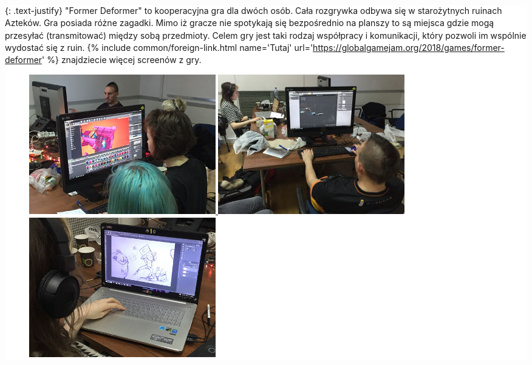 
{: .text-justify}
"Former Deformer" to kooperacyjna gra dla dwóch osób.
Cała rozgrywka odbywa się w starożytnych ruinach Azteków.
Gra posiada różne zagadki.
Mimo iż gracze nie spotykają się bezpośrednio na planszy to są miejsca gdzie mogą przesyłać (transmitować) między sobą przedmioty.
Celem gry jest taki rodzaj współpracy i komunikacji, który pozwoli im wspólnie wydostać się z ruin.
{% include common/foreign-link.html name='Tutaj' url='https://globalgamejam.org/2018/games/former-deformer' %}
znajdziecie więcej screenów z gry.

<figure class='half'>
  <a href='/assets/gallery/2019-01-23/former-deformer/01.jpg'>
    <img src='/assets/gallery/2019-01-23/former-deformer/thumbs/01.jpg' alt=''>
  </a>
  <a href='/assets/gallery/2019-01-23/former-deformer/02.jpg'>
    <img src='/assets/gallery/2019-01-23/former-deformer/thumbs/02.jpg' alt=''>
  </a>
  <a href='/assets/gallery/2019-01-23/former-deformer/03.jpg'>
    <img src='/assets/gallery/2019-01-23/former-deformer/thumbs/03.jpg' alt=''>
  </a>
  <a href='/assets/gallery/2019-01-23/former-deformer/04.jpg'>